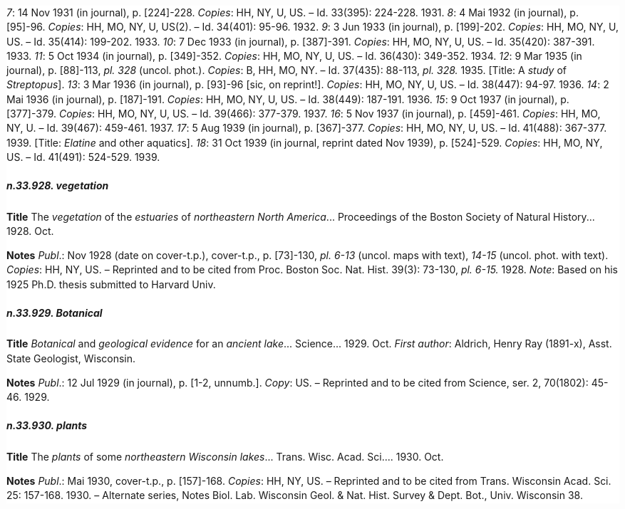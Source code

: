 *7*: 14 Nov 1931 (in journal), p. \[224\]-228. *Copies*: HH, NY, U, US. – Id. 33(395): 224-228. 1931.
*8*: 4 Mai 1932 (in journal), p. \[95\]-96. *Copies*: HH, MO, NY, U, US(2). – Id. 34(401): 95-96. 1932.
*9*: 3 Jun 1933 (in journal), p. \[199\]-202. *Copies*: HH, MO, NY, U, US. – Id. 35(414): 199-202. 1933.
*10*: 7 Dec 1933 (in journal), p. \[387\]-391. *Copies*: HH, MO, NY, U, US. – Id. 35(420): 387-391. 1933.
*11*: 5 Oct 1934 (in journal), p. \[349\]-352. *Copies*: HH, MO, NY, U, US. – Id. 36(430): 349-352. 1934.
*12*: 9 Mar 1935 (in journal), p. \[88\]-113, *pl. 328* (uncol. phot.). *Copies*: B, HH, MO, NY. – Id. 37(435): 88-113, *pl. 328.* 1935. \[Title: A *study* of *Streptopus*\].
*13*: 3 Mar 1936 (in journal), p. \[93\]-96 \[sic, on reprint!\]. *Copies*: HH, MO, NY, U, US. – Id. 38(447): 94-97. 1936.
*14*: 2 Mai 1936 (in journal), p. \[187\]-191. *Copies*: HH, MO, NY, U, US. – Id. 38(449): 187-191. 1936.
*15*: 9 Oct 1937 (in journal), p. \[377\]-379. *Copies*: HH, MO, NY, U, US. – Id. 39(466): 377-379. 1937.
*16*: 5 Nov 1937 (in journal), p. \[459\]-461. *Copies*: HH, MO, NY, U. – Id. 39(467): 459-461. 1937.
*17*: 5 Aug 1939 (in journal), p. \[367\]-377. *Copies*: HH, MO, NY, U, US. – Id. 41(488): 367-377. 1939. \[Title: *Elatine* and other aquatics\].
*18*: 31 Oct 1939 (in journal, reprint dated Nov 1939), p. \[524\]-529. *Copies*: HH, MO, NY, US. – Id. 41(491): 524-529. 1939.

##### n.33.928. vegetation

**Title**
The *vegetation* of the *estuaries* of *northeastern North America*... Proceedings of the Boston Society of Natural History... 1928. Oct.

**Notes**
*Publ*.: Nov 1928 (date on cover-t.p.), cover-t.p., p. \[73\]-130, *pl. 6-13* (uncol. maps with text), *14-15* (uncol. phot. with text). *Copies*: HH, NY, US. – Reprinted and to be cited from Proc. Boston Soc. Nat. Hist. 39(3): 73-130, *pl. 6-15.* 1928.
*Note*: Based on his 1925 Ph.D. thesis submitted to Harvard Univ.

##### n.33.929. Botanical

**Title**
*Botanical* and *geological evidence* for an *ancient lake*... Science... 1929. Oct. *First author*: Aldrich, Henry Ray (1891-x), Asst. State Geologist, Wisconsin.

**Notes**
*Publ*.: 12 Jul 1929 (in journal), p. \[1-2, unnumb.\]. *Copy*: US. – Reprinted and to be cited from Science, ser. 2, 70(1802): 45-46. 1929.

##### n.33.930. plants

**Title**
The *plants* of some *northeastern Wisconsin lakes*... Trans. Wisc. Acad. Sci.... 1930. Oct.

**Notes**
*Publ*.: Mai 1930, cover-t.p., p. \[157\]-168. *Copies*: HH, NY, US. – Reprinted and to be cited from Trans. Wisconsin Acad. Sci. 25: 157-168. 1930. – Alternate series, Notes Biol. Lab. Wisconsin Geol. & Nat. Hist. Survey & Dept. Bot., Univ. Wisconsin 38.

